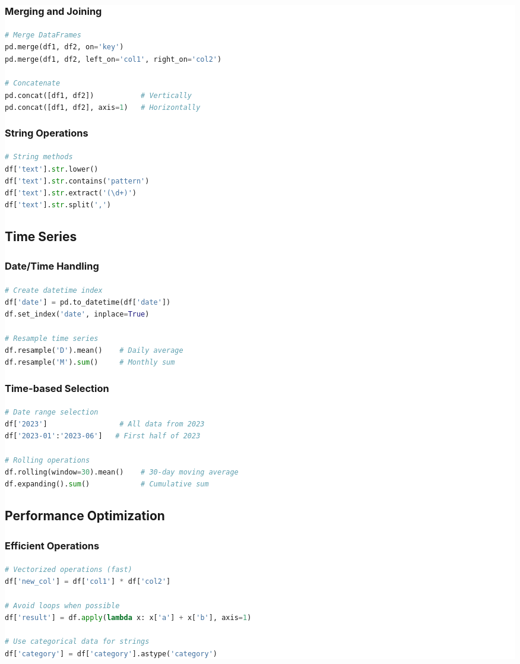 ### Merging and Joining
```python
# Merge DataFrames
pd.merge(df1, df2, on='key')
pd.merge(df1, df2, left_on='col1', right_on='col2')

# Concatenate
pd.concat([df1, df2])           # Vertically
pd.concat([df1, df2], axis=1)   # Horizontally
```

### String Operations
```python
# String methods
df['text'].str.lower()
df['text'].str.contains('pattern')
df['text'].str.extract('(\d+)')
df['text'].str.split(',')
```

## Time Series

### Date/Time Handling
```python
# Create datetime index
df['date'] = pd.to_datetime(df['date'])
df.set_index('date', inplace=True)

# Resample time series
df.resample('D').mean()    # Daily average
df.resample('M').sum()     # Monthly sum
```

### Time-based Selection
```python
# Date range selection
df['2023']                 # All data from 2023
df['2023-01':'2023-06']   # First half of 2023

# Rolling operations
df.rolling(window=30).mean()    # 30-day moving average
df.expanding().sum()            # Cumulative sum
```

## Performance Optimization

### Efficient Operations
```python
# Vectorized operations (fast)
df['new_col'] = df['col1'] * df['col2']

# Avoid loops when possible
df['result'] = df.apply(lambda x: x['a'] + x['b'], axis=1)

# Use categorical data for strings
df['category'] = df['category'].astype('category')
```
